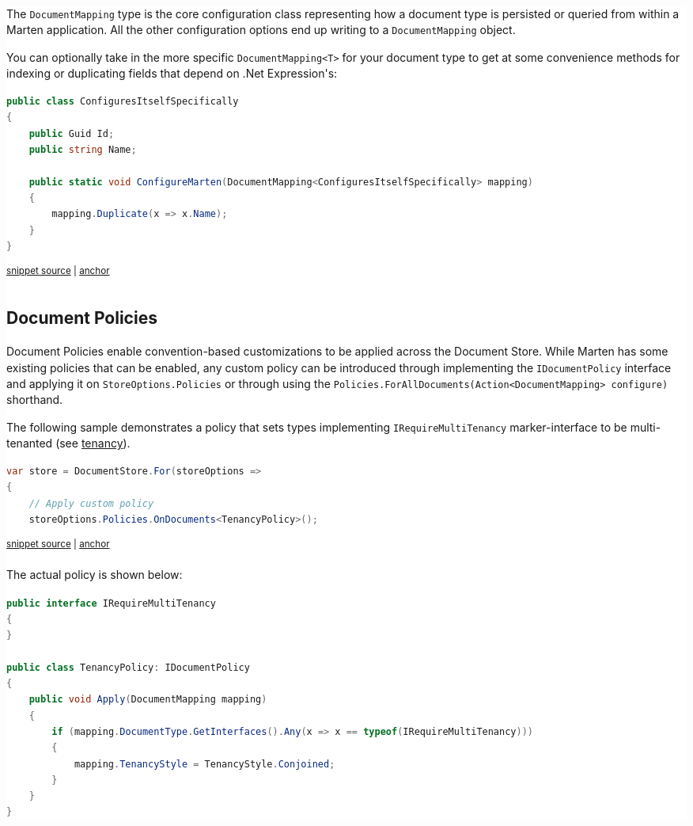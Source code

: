
The `DocumentMapping` type is the core configuration class representing how a document type is persisted or
queried from within a Marten application. All the other configuration options end up writing to a
`DocumentMapping` object.

You can optionally take in the more specific `DocumentMapping<T>` for your document type to get at
some convenience methods for indexing or duplicating fields that depend on .Net Expression's:


<a id='snippet-sample_configuremarten-specifically'></a>
```cs
public class ConfiguresItselfSpecifically
{
    public Guid Id;
    public string Name;

    public static void ConfigureMarten(DocumentMapping<ConfiguresItselfSpecifically> mapping)
    {
        mapping.Duplicate(x => x.Name);
    }
}
```
<sup><a href='https://github.com/JasperFx/marten/blob/master/src/DocumentDbTests/Configuration/DocumentMappingTests.cs#L802-L815' title='Snippet source file'>snippet source</a> | <a href='#snippet-sample_configuremarten-specifically' title='Start of snippet'>anchor</a></sup>


## Document Policies

Document Policies enable convention-based customizations to be applied across the Document Store. While Marten has some existing policies that can be enabled, any custom policy can be introduced  through implementing the `IDocumentPolicy` interface and applying it on `StoreOptions.Policies` or through using the `Policies.ForAllDocuments(Action<DocumentMapping> configure)` shorthand.

The following sample demonstrates a policy that sets types implementing `IRequireMultiTenancy` marker-interface to be multi-tenanted (see [tenancy](/documents/multi-tenancy)).


<a id='snippet-sample_sample-policy-configure'></a>
```cs
var store = DocumentStore.For(storeOptions =>
{
    // Apply custom policy
    storeOptions.Policies.OnDocuments<TenancyPolicy>();
```
<sup><a href='https://github.com/JasperFx/marten/blob/master/src/Marten.Testing/Examples/Policies.cs#L19-L24' title='Snippet source file'>snippet source</a> | <a href='#snippet-sample_sample-policy-configure' title='Start of snippet'>anchor</a></sup>


The actual policy is shown below:


<a id='snippet-sample_sample-policy-implementation'></a>
```cs
public interface IRequireMultiTenancy
{
}

public class TenancyPolicy: IDocumentPolicy
{
    public void Apply(DocumentMapping mapping)
    {
        if (mapping.DocumentType.GetInterfaces().Any(x => x == typeof(IRequireMultiTenancy)))
        {
            mapping.TenancyStyle = TenancyStyle.Conjoined;
        }
    }
}
```